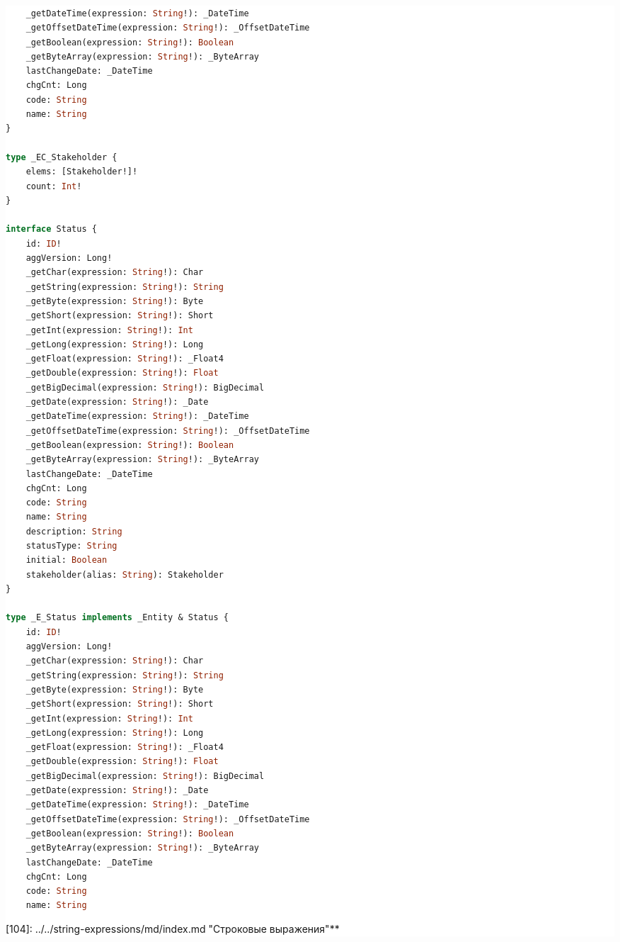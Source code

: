 ```graphql
    _getDateTime(expression: String!): _DateTime
    _getOffsetDateTime(expression: String!): _OffsetDateTime
    _getBoolean(expression: String!): Boolean
    _getByteArray(expression: String!): _ByteArray
    lastChangeDate: _DateTime
    chgCnt: Long
    code: String
    name: String
}

type _EC_Stakeholder {
    elems: [Stakeholder!]!
    count: Int!
}

interface Status {
    id: ID!
    aggVersion: Long!
    _getChar(expression: String!): Char
    _getString(expression: String!): String
    _getByte(expression: String!): Byte
    _getShort(expression: String!): Short
    _getInt(expression: String!): Int
    _getLong(expression: String!): Long
    _getFloat(expression: String!): _Float4
    _getDouble(expression: String!): Float
    _getBigDecimal(expression: String!): BigDecimal
    _getDate(expression: String!): _Date
    _getDateTime(expression: String!): _DateTime
    _getOffsetDateTime(expression: String!): _OffsetDateTime
    _getBoolean(expression: String!): Boolean
    _getByteArray(expression: String!): _ByteArray
    lastChangeDate: _DateTime
    chgCnt: Long
    code: String
    name: String
    description: String
    statusType: String
    initial: Boolean
    stakeholder(alias: String): Stakeholder
}

type _E_Status implements _Entity & Status {
    id: ID!
    aggVersion: Long!
    _getChar(expression: String!): Char
    _getString(expression: String!): String
    _getByte(expression: String!): Byte
    _getShort(expression: String!): Short
    _getInt(expression: String!): Int
    _getLong(expression: String!): Long
    _getFloat(expression: String!): _Float4
    _getDouble(expression: String!): Float
    _getBigDecimal(expression: String!): BigDecimal
    _getDate(expression: String!): _Date
    _getDateTime(expression: String!): _DateTime
    _getOffsetDateTime(expression: String!): _OffsetDateTime
    _getBoolean(expression: String!): Boolean
    _getByteArray(expression: String!): _ByteArray
    lastChangeDate: _DateTime
    chgCnt: Long
    code: String
    name: String
```

[101]: https://graphql.org "GraphQL"
[102]: https://ru.wikipedia.org/wiki/ISO_8601 "ISO 8601"
[103]: https://ru.wikipedia.org/wiki/Base64 "Base64"
[104]: ../../string-expressions/md/index.md "Строковые выражения"**